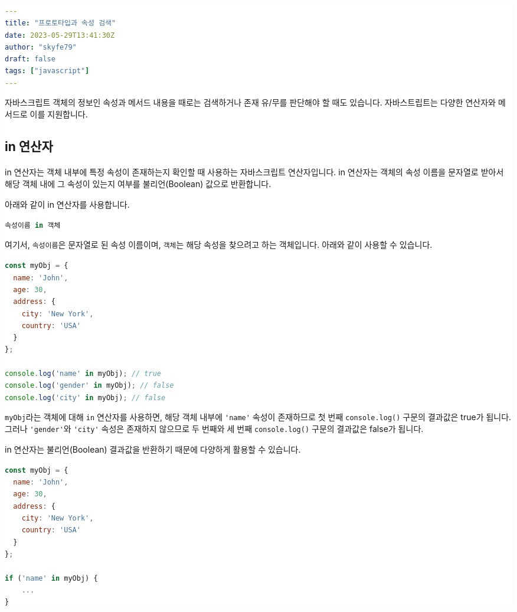 ```yaml
---
title: "프로토타입과 속성 검색"
date: 2023-05-29T13:41:30Z
author: "skyfe79"
draft: false
tags: ["javascript"]
---
```


자바스크립트 객체의 정보인 속성과 메서드 내용을 때로는 검색하거나 존재 유/무를 판단해야 할 때도 있습니다. 자바스트립트는 다양한 연산자와 메서드로 이를 지원합니다.

## in 연산자

in 연산자는 객체 내부에 특정 속성이 존재하는지 확인할 때 사용하는 자바스크립트 연산자입니다. in 연산자는 객체의 속성 이름을 문자열로 받아서 해당 객체 내에 그 속성이 있는지 여부를 불리언(Boolean) 값으로 반환합니다.

아래와 같이 in 연산자를 사용합니다.

```js
속성이름 in 객체
```

여기서, `속성이름`은 문자열로 된 속성 이름이며, `객체`는 해당 속성을 찾으려고 하는 객체입니다. 아래와 같이 사용할 수 있습니다.

```js
const myObj = {
  name: 'John',
  age: 30,
  address: {
    city: 'New York',
    country: 'USA'
  }
};

console.log('name' in myObj); // true
console.log('gender' in myObj); // false
console.log('city' in myObj); // false
```

`myObj`라는 객체에 대해 `in` 연산자를 사용하면, 해당 객체 내부에 `'name'` 속성이 존재하므로 첫 번째 `console.log()` 구문의 결과값은 true가 됩니다. 그러나 `'gender'`와 `'city'` 속성은 존재하지 않으므로 두 번째와 세 번째 `console.log()` 구문의 결과값은 false가 됩니다.

in 연산자는 불리언(Boolean) 결과값을 반환하기 때문에 다양하게 활용할 수 있습니다.

```js
const myObj = {
  name: 'John',
  age: 30,
  address: {
    city: 'New York',
    country: 'USA'
  }
};

if ('name' in myObj) {
	...
}
```

